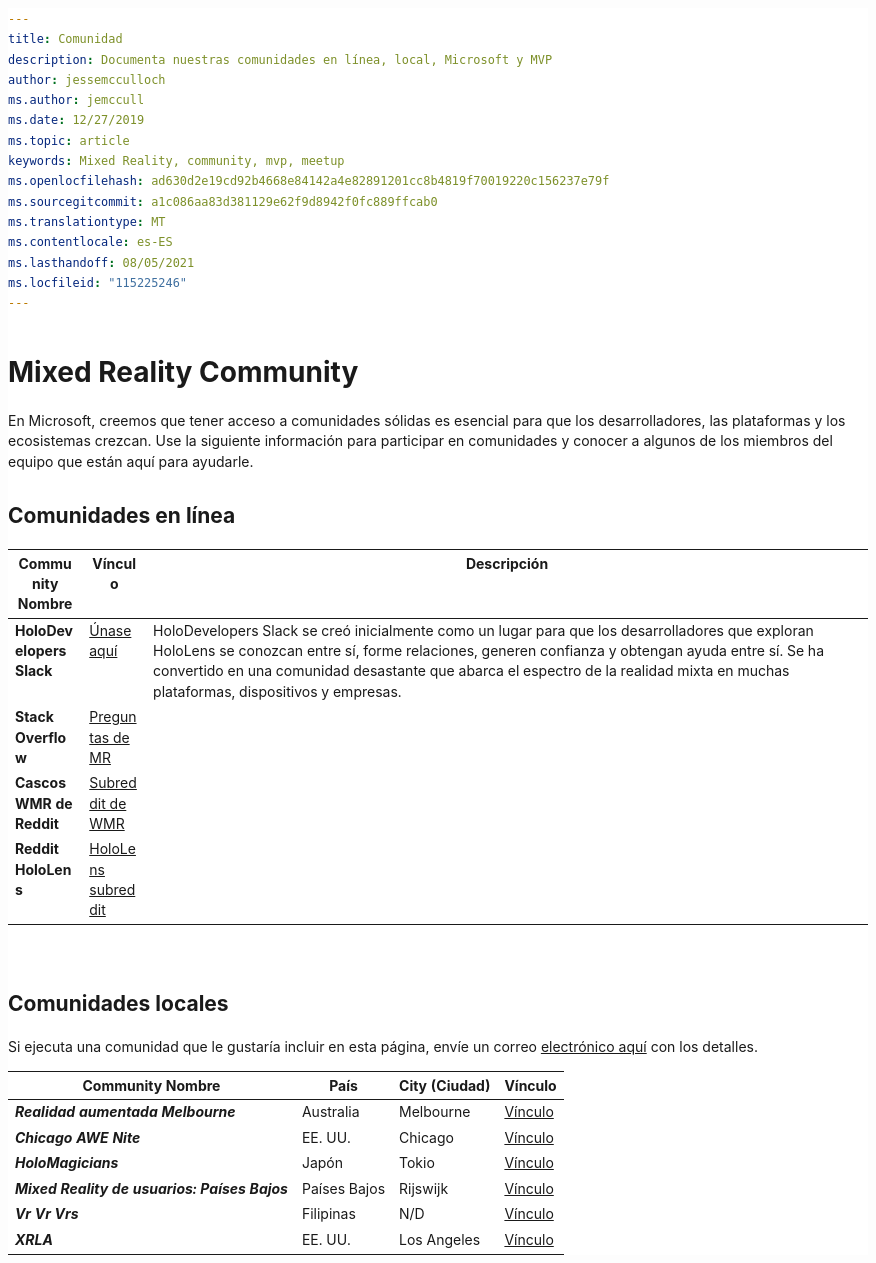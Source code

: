 ```yaml
---
title: Comunidad
description: Documenta nuestras comunidades en línea, local, Microsoft y MVP
author: jessemcculloch
ms.author: jemccull
ms.date: 12/27/2019
ms.topic: article
keywords: Mixed Reality, community, mvp, meetup
ms.openlocfilehash: ad630d2e19cd92b4668e84142a4e82891201cc8b4819f70019220c156237e79f
ms.sourcegitcommit: a1c086aa83d381129e62f9d8942f0fc889ffcab0
ms.translationtype: MT
ms.contentlocale: es-ES
ms.lasthandoff: 08/05/2021
ms.locfileid: "115225246"
---
```

# <a name="mixed-reality-community"></a>Mixed Reality Community

En Microsoft, creemos que tener acceso a comunidades sólidas es esencial para que los desarrolladores, las plataformas y los ecosistemas crezcan. Use la siguiente información para participar en comunidades y conocer a algunos de los miembros del equipo que están aquí para ayudarle.

## <a name="online-communities"></a>Comunidades en línea

|Community Nombre  |Vínculo  |Descripción  |
|---------|---------|---------|
|**HoloDevelopers Slack**|[Únase aquí](https://aka.ms/holodevelopers)|HoloDevelopers Slack se creó inicialmente como un lugar para que los desarrolladores que exploran HoloLens se conozcan entre sí, forme relaciones, generen confianza y obtengan ayuda entre sí.  Se ha convertido en una comunidad desastante que abarca el espectro de la realidad mixta en muchas plataformas, dispositivos y empresas.|
|**Stack Overflow**|[Preguntas de MR](https://stackoverflow.com/questions/tagged/windows-mixed-reality)||
|**Cascos WMR de Reddit**|[Subreddit de WMR](https://www.reddit.com/r/WindowsMR/)|         |
|**Reddit HoloLens**|[HoloLens subreddit](https://www.reddit.com/r/HoloLens/)|         |

<br>

## <a name="local-communities"></a>Comunidades locales
Si ejecuta una comunidad que le gustaría incluir en esta página, envíe un correo [electrónico aquí](mailto:jemccull@microsoft.com) con los detalles.

|Community Nombre|País|City (Ciudad)|Vínculo|
|---------|---------|---------|---------|
|**_Realidad aumentada Melbourne_**|Australia|Melbourne|[Vínculo](https://www.meetup.com/armelbourne/)|
|**_Chicago AWE Nite_**|EE. UU.|Chicago|[Vínculo](https://www.meetup.com/AWENiteChicago/)|
|**_HoloMagicians_**|Japón|Tokio|[Vínculo](https://hololens.connpass.com/)|
|**_Mixed Reality de usuarios: Países Bajos_**|Países Bajos|Rijswijk|[Vínculo](https://www.mixug.com)|
|**_Vr Vr Vrs_**|Filipinas|N/D|[Vínculo](https://www.facebook.com/vrphilippines/)|
|**_XRLA_**|EE. UU.|Los Angeles|[Vínculo](https://www.meetup.com/XRLA_Meetup/)|
